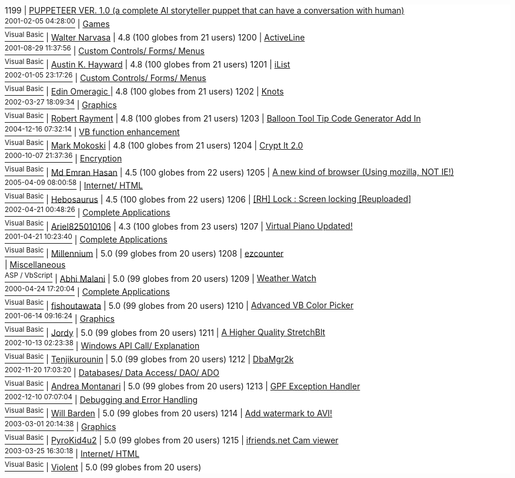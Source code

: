 1199 | [PUPPETEER VER\. 1\.0 \(a complete AI storyteller puppet that can have a conversation with human\)<br /><sup>2001-02-05 04:28:00</sup>](https://github.com/Planet-Source-Code/walter-narvasa-puppeteer-ver-1-0-a-complete-ai-storyteller-puppet-that-can-have-a-conversa__1-15014) | [Games<br /><sup>Visual Basic</sup>](../ByCategory/games__1-38.md) | [Walter Narvasa](../ByAuthor/walter-narvasa.md) | 4.8 (100 globes from 21 users)
1200 | [ActiveLine<br /><sup>2001-08-29 11:37:56</sup>](https://github.com/Planet-Source-Code/austin-k-hayward-activeline__1-26775) | [Custom Controls/ Forms/  Menus<br /><sup>Visual Basic</sup>](../ByCategory/custom-controls-forms-menus__1-4.md) | [Austin K\. Hayward](../ByAuthor/austin-k-hayward.md) | 4.8 (100 globes from 21 users)
1201 | [iList<br /><sup>2002-01-05 23:17:26</sup>](https://github.com/Planet-Source-Code/edin-omeragic-ilist__1-30431) | [Custom Controls/ Forms/  Menus<br /><sup>Visual Basic</sup>](../ByCategory/custom-controls-forms-menus__1-4.md) | [Edin Omeragic ](../ByAuthor/edin-omeragic.md) | 4.8 (100 globes from 21 users)
1202 | [Knots<br /><sup>2002-03-27 18:09:34</sup>](https://github.com/Planet-Source-Code/robert-rayment-knots__1-33111) | [Graphics<br /><sup>Visual Basic</sup>](../ByCategory/graphics__1-46.md) | [Robert Rayment](../ByAuthor/robert-rayment.md) | 4.8 (100 globes from 21 users)
1203 | [Balloon Tool Tip Code Generator Add In<br /><sup>2004-12-16 07:32:14</sup>](https://github.com/Planet-Source-Code/mark-mokoski-balloon-tool-tip-code-generator-add-in__1-57698) | [VB function enhancement<br /><sup>Visual Basic</sup>](../ByCategory/vb-function-enhancement__1-25.md) | [Mark Mokoski](../ByAuthor/mark-mokoski.md) | 4.8 (100 globes from 21 users)
1204 | [Crypt It 2\.0<br /><sup>2000-10-07 21:37:36</sup>](https://github.com/Planet-Source-Code/md-emran-hasan-crypt-it-2-0__1-11978) | [Encryption<br /><sup>Visual Basic</sup>](../ByCategory/encryption__1-48.md) | [Md Emran Hasan](../ByAuthor/md-emran-hasan.md) | 4.5 (100 globes from 22 users)
1205 | [A new kind of browser \(Using mozilla, NOT IE\!\)<br /><sup>2005-04-09 08:00:58</sup>](https://github.com/Planet-Source-Code/hebosaurus-a-new-kind-of-browser-using-mozilla-not-ie__1-59899) | [Internet/ HTML<br /><sup>Visual Basic</sup>](../ByCategory/internet-html__1-34.md) | [Hebosaurus](../ByAuthor/hebosaurus.md) | 4.5 (100 globes from 22 users)
1206 | [\[RH\] Lock : Screen locking \[Reuploaded\]<br /><sup>2002-04-21 00:48:26</sup>](https://github.com/Planet-Source-Code/ariel825010106-rh-lock-screen-locking-reuploaded__1-34059) | [Complete Applications<br /><sup>Visual Basic</sup>](../ByCategory/complete-applications__1-27.md) | [Ariel825010106](../ByAuthor/ariel825010106.md) | 4.3 (100 globes from 23 users)
1207 | [Virtual Piano Updated\!<br /><sup>2001-04-21 10:23:40</sup>](https://github.com/Planet-Source-Code/millennium-virtual-piano-updated__1-7311) | [Complete Applications<br /><sup>Visual Basic</sup>](../ByCategory/complete-applications__1-27.md) | [Millennium](../ByAuthor/millennium.md) | 5.0 (99 globes from 20 users)
1208 | [ezcounter<br />](https://github.com/Planet-Source-Code/abhi-malani-ezcounter__4-7394) | [Miscellaneous<br /><sup>ASP / VbScript</sup>](../ByCategory/miscellaneous__4-1.md) | [Abhi Malani](../ByAuthor/abhi-malani.md) | 5.0 (99 globes from 20 users)
1209 | [Weather Watch<br /><sup>2000-04-24 17:20:04</sup>](https://github.com/Planet-Source-Code/fishoutawata-weather-watch__1-7560) | [Complete Applications<br /><sup>Visual Basic</sup>](../ByCategory/complete-applications__1-27.md) | [fishoutawata](../ByAuthor/fishoutawata.md) | 5.0 (99 globes from 20 users)
1210 | [Advanced VB Color Picker<br /><sup>2001-06-14 09:16:24</sup>](https://github.com/Planet-Source-Code/jordy-advanced-vb-color-picker__1-22480) | [Graphics<br /><sup>Visual Basic</sup>](../ByCategory/graphics__1-46.md) | [Jordy](../ByAuthor/jordy.md) | 5.0 (99 globes from 20 users)
1211 | [A Higher Quality StretchBlt<br /><sup>2002-10-13 02:23:38</sup>](https://github.com/Planet-Source-Code/tenjikurounin-a-higher-quality-stretchblt__1-39776) | [Windows API Call/ Explanation<br /><sup>Visual Basic</sup>](../ByCategory/windows-api-call-explanation__1-39.md) | [Tenjikurounin](../ByAuthor/tenjikurounin.md) | 5.0 (99 globes from 20 users)
1212 | [DbaMgr2k<br /><sup>2002-11-20 17:03:20</sup>](https://github.com/Planet-Source-Code/andrea-montanari-dbamgr2k__1-40912) | [Databases/ Data Access/ DAO/ ADO<br /><sup>Visual Basic</sup>](../ByCategory/databases-data-access-dao-ado__1-6.md) | [Andrea Montanari](../ByAuthor/andrea-montanari.md) | 5.0 (99 globes from 20 users)
1213 | [GPF Exception Handler<br /><sup>2002-12-10 07:07:04</sup>](https://github.com/Planet-Source-Code/will-barden-gpf-exception-handler__1-41421) | [Debugging and Error Handling<br /><sup>Visual Basic</sup>](../ByCategory/debugging-and-error-handling__1-26.md) | [Will Barden](../ByAuthor/will-barden.md) | 5.0 (99 globes from 20 users)
1214 | [Add watermark to AVI\!<br /><sup>2003-03-01 20:14:38</sup>](https://github.com/Planet-Source-Code/pyrokid4u2-add-watermark-to-avi__1-43664) | [Graphics<br /><sup>Visual Basic</sup>](../ByCategory/graphics__1-46.md) | [PyroKid4u2](../ByAuthor/pyrokid4u2.md) | 5.0 (99 globes from 20 users)
1215 | [ifriends\.net Cam viewer<br /><sup>2003-03-25 16:30:18</sup>](https://github.com/Planet-Source-Code/violent-ifriends-net-cam-viewer__1-44254) | [Internet/ HTML<br /><sup>Visual Basic</sup>](../ByCategory/internet-html__1-34.md) | [ Violent](../ByAuthor/violent.md) | 5.0 (99 globes from 20 users)